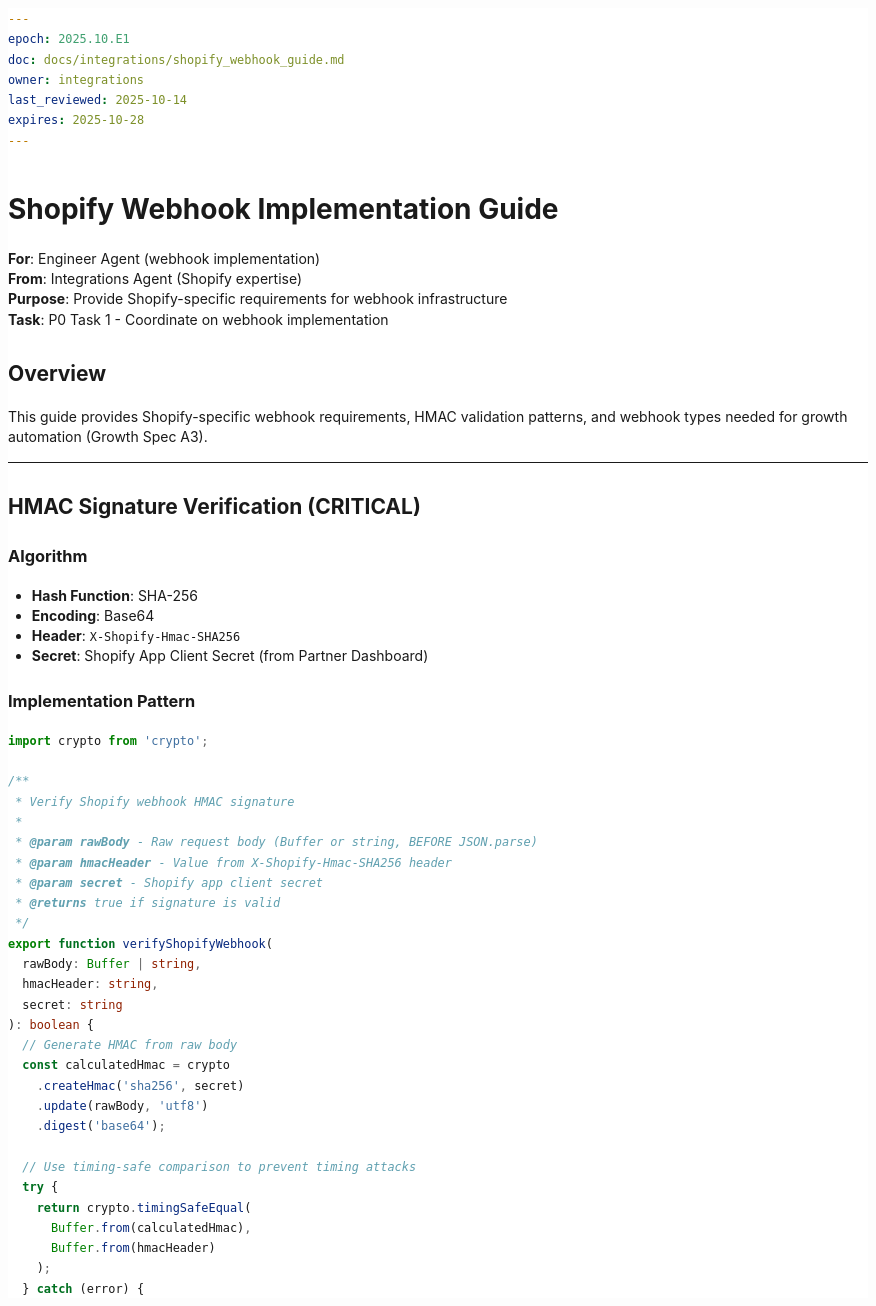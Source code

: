```yaml
---
epoch: 2025.10.E1
doc: docs/integrations/shopify_webhook_guide.md
owner: integrations
last_reviewed: 2025-10-14
expires: 2025-10-28
---
```

# Shopify Webhook Implementation Guide

**For**: Engineer Agent (webhook implementation)  
**From**: Integrations Agent (Shopify expertise)  
**Purpose**: Provide Shopify-specific requirements for webhook infrastructure  
**Task**: P0 Task 1 - Coordinate on webhook implementation

## Overview

This guide provides Shopify-specific webhook requirements, HMAC validation patterns, and webhook types needed for growth automation (Growth Spec A3).

---

## HMAC Signature Verification (CRITICAL)

### Algorithm
- **Hash Function**: SHA-256
- **Encoding**: Base64
- **Header**: `X-Shopify-Hmac-SHA256`
- **Secret**: Shopify App Client Secret (from Partner Dashboard)

### Implementation Pattern

```typescript
import crypto from 'crypto';

/**
 * Verify Shopify webhook HMAC signature
 * 
 * @param rawBody - Raw request body (Buffer or string, BEFORE JSON.parse)
 * @param hmacHeader - Value from X-Shopify-Hmac-SHA256 header
 * @param secret - Shopify app client secret
 * @returns true if signature is valid
 */
export function verifyShopifyWebhook(
  rawBody: Buffer | string,
  hmacHeader: string,
  secret: string
): boolean {
  // Generate HMAC from raw body
  const calculatedHmac = crypto
    .createHmac('sha256', secret)
    .update(rawBody, 'utf8')
    .digest('base64');

  // Use timing-safe comparison to prevent timing attacks
  try {
    return crypto.timingSafeEqual(
      Buffer.from(calculatedHmac),
      Buffer.from(hmacHeader)
    );
  } catch (error) {
```